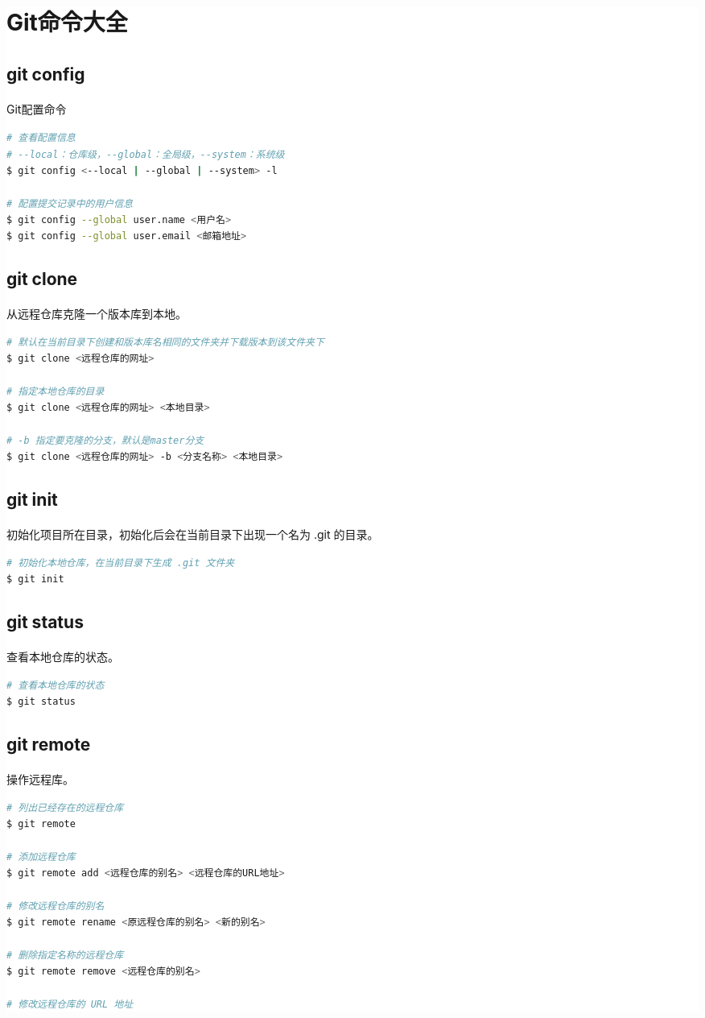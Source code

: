 # Git命令大全
## git config
Git配置命令 
```bash
# 查看配置信息
# --local：仓库级，--global：全局级，--system：系统级
$ git config <--local | --global | --system> -l

# 配置提交记录中的用户信息
$ git config --global user.name <用户名>
$ git config --global user.email <邮箱地址>

```

## git clone
从远程仓库克隆一个版本库到本地。
```bash
# 默认在当前目录下创建和版本库名相同的文件夹并下载版本到该文件夹下
$ git clone <远程仓库的网址>

# 指定本地仓库的目录
$ git clone <远程仓库的网址> <本地目录>

# -b 指定要克隆的分支，默认是master分支
$ git clone <远程仓库的网址> -b <分支名称> <本地目录>

```

## git init
初始化项目所在目录，初始化后会在当前目录下出现一个名为 .git 的目录。
```bash
# 初始化本地仓库，在当前目录下生成 .git 文件夹
$ git init

```

## git status
查看本地仓库的状态。
```bash
# 查看本地仓库的状态
$ git status

```

## git remote
操作远程库。
```bash
# 列出已经存在的远程仓库
$ git remote

# 添加远程仓库
$ git remote add <远程仓库的别名> <远程仓库的URL地址>

# 修改远程仓库的别名
$ git remote rename <原远程仓库的别名> <新的别名>

# 删除指定名称的远程仓库
$ git remote remove <远程仓库的别名>

# 修改远程仓库的 URL 地址
```